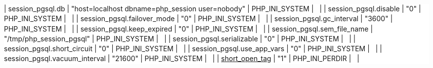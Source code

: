 | session\_pgsql.db                                                                                                 | "host=localhost dbname=php\_session user=nobody" | PHP\_INI\_SYSTEM     |                                                                                                                                              |
| session\_pgsql.disable                                                                                            | "0"                                              | PHP\_INI\_SYSTEM     |                                                                                                                                              |
| session\_pgsql.failover\_mode                                                                                     | "0"                                              | PHP\_INI\_SYSTEM     |                                                                                                                                              |
| session\_pgsql.gc\_interval                                                                                       | "3600"                                           | PHP\_INI\_SYSTEM     |                                                                                                                                              |
| session\_pgsql.keep\_expired                                                                                      | "0"                                              | PHP\_INI\_SYSTEM     |                                                                                                                                              |
| session\_pgsql.sem\_file\_name                                                                                    | "/tmp/php\_session\_pgsql"                       | PHP\_INI\_SYSTEM     |                                                                                                                                              |
| session\_pgsql.serializable                                                                                       | "0"                                              | PHP\_INI\_SYSTEM     |                                                                                                                                              |
| session\_pgsql.short\_circuit                                                                                     | "0"                                              | PHP\_INI\_SYSTEM     |                                                                                                                                              |
| session\_pgsql.use\_app\_vars                                                                                     | "0"                                              | PHP\_INI\_SYSTEM     |                                                                                                                                              |
| session\_pgsql.vacuum\_interval                                                                                   | "21600"                                          | PHP\_INI\_SYSTEM     |                                                                                                                                              |
| <a href="/ini/core.html#ini.short-open-tag" class="link">short_open_tag</a>                                       | "1"                                              | PHP\_INI\_PERDIR     |                                                                                                                                              |
